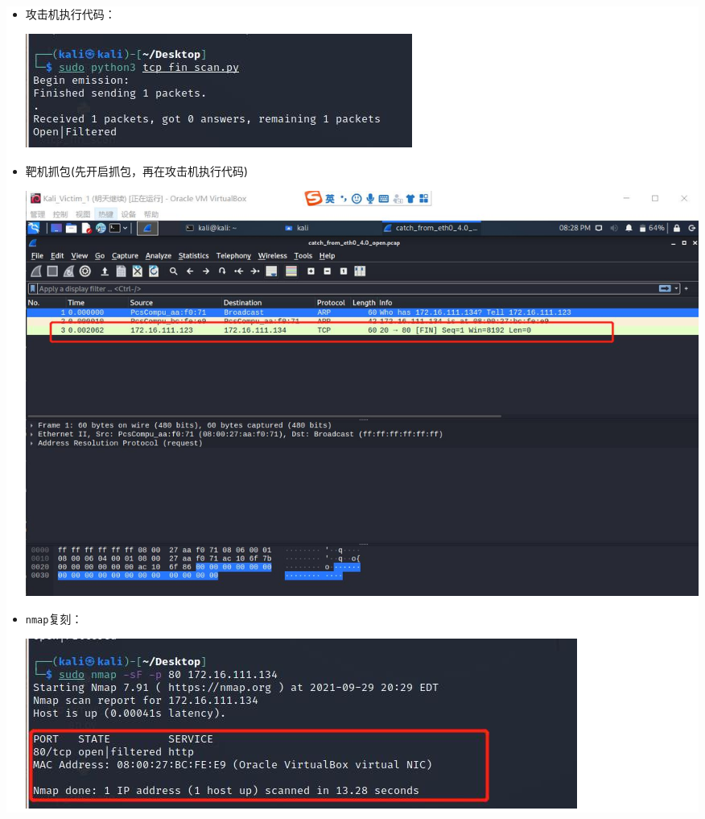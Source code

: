   - 攻击机执行代码：
  
    ![tcp_fin_scan_attacker_o_or_f](img/tcp_fin_scan_attacker_o_or_f.jpg)
  
  - 靶机抓包(先开启抓包，再在攻击机执行代码)
  
    ![tcp_fin_scan_o_or_f_package](img/tcp_fin_scan_o_or_f_package.jpg)
  
  - `nmap`复刻：
  
    ![nmap10](img/nmap10.jpg)
